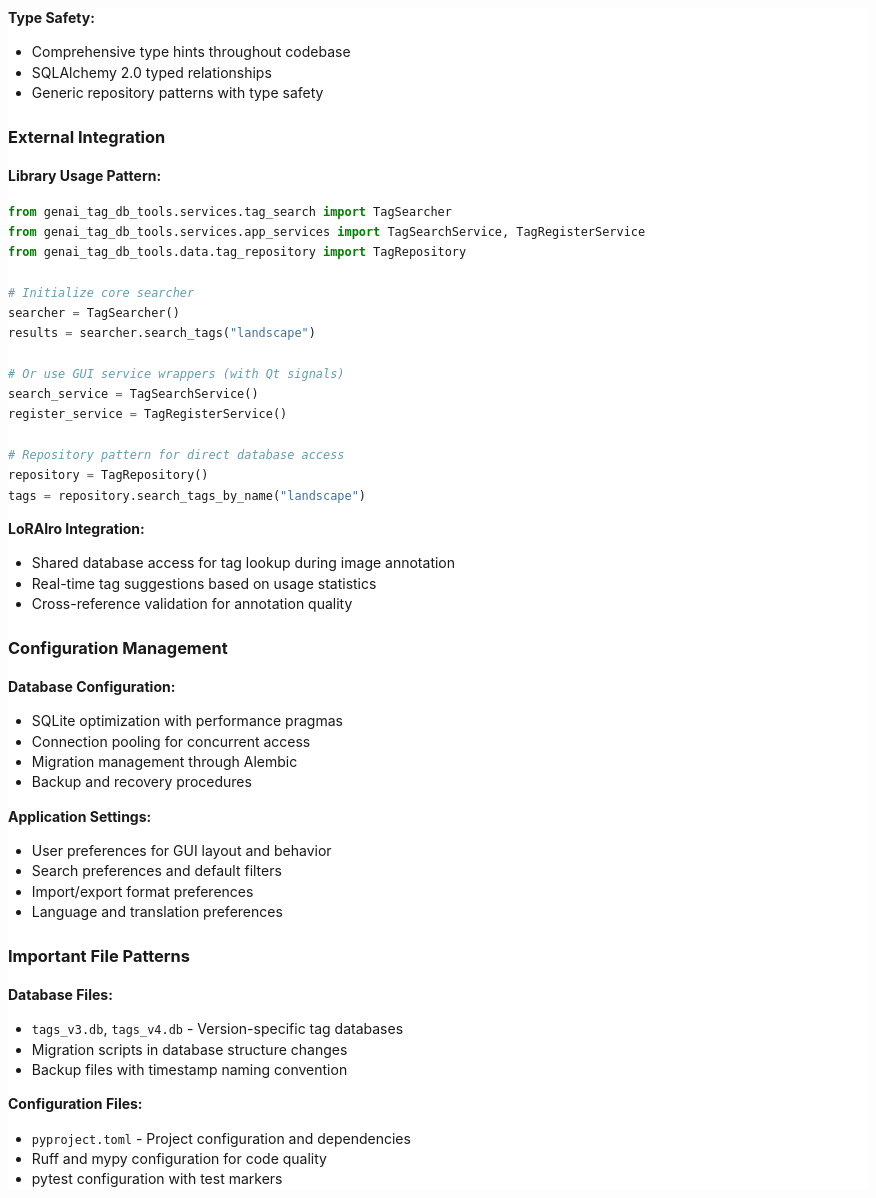 **Type Safety:**
- Comprehensive type hints throughout codebase
- SQLAlchemy 2.0 typed relationships
- Generic repository patterns with type safety

### External Integration

**Library Usage Pattern:**
```python
from genai_tag_db_tools.services.tag_search import TagSearcher
from genai_tag_db_tools.services.app_services import TagSearchService, TagRegisterService
from genai_tag_db_tools.data.tag_repository import TagRepository

# Initialize core searcher
searcher = TagSearcher()
results = searcher.search_tags("landscape")

# Or use GUI service wrappers (with Qt signals)
search_service = TagSearchService()
register_service = TagRegisterService()

# Repository pattern for direct database access
repository = TagRepository()
tags = repository.search_tags_by_name("landscape")
```

**LoRAIro Integration:**
- Shared database access for tag lookup during image annotation
- Real-time tag suggestions based on usage statistics
- Cross-reference validation for annotation quality

### Configuration Management

**Database Configuration:**
- SQLite optimization with performance pragmas
- Connection pooling for concurrent access
- Migration management through Alembic
- Backup and recovery procedures

**Application Settings:**
- User preferences for GUI layout and behavior
- Search preferences and default filters
- Import/export format preferences
- Language and translation preferences

### Important File Patterns

**Database Files:**
- `tags_v3.db`, `tags_v4.db` - Version-specific tag databases
- Migration scripts in database structure changes
- Backup files with timestamp naming convention

**Configuration Files:**
- `pyproject.toml` - Project configuration and dependencies
- Ruff and mypy configuration for code quality
- pytest configuration with test markers
